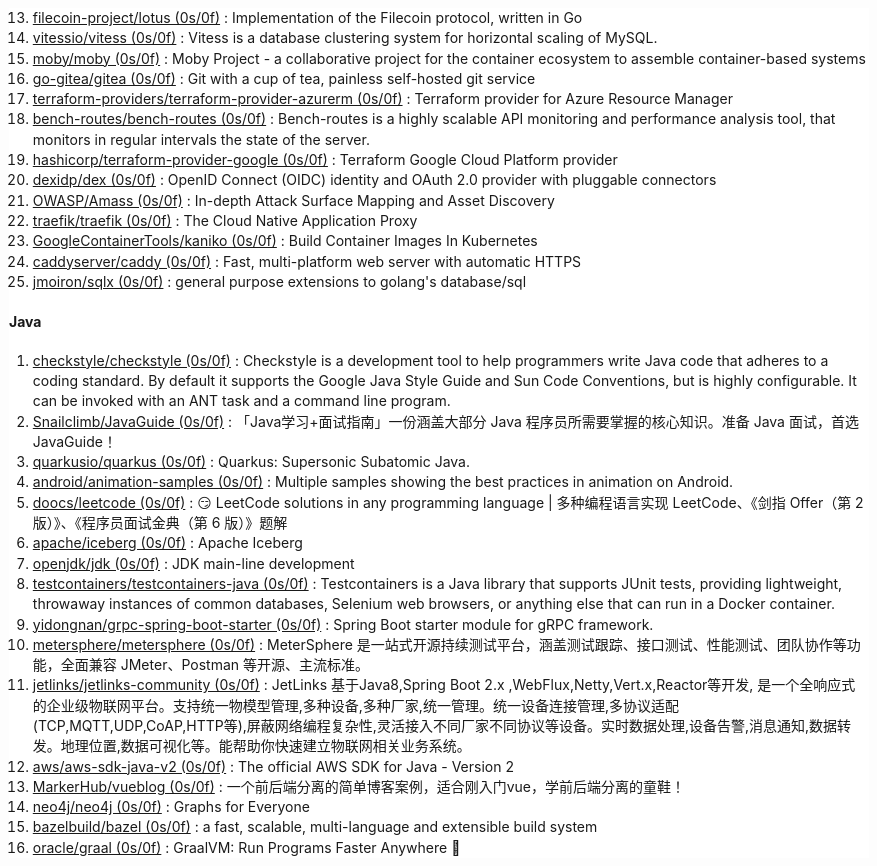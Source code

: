 13. [filecoin-project/lotus (0s/0f)](https://github.com/filecoin-project/lotus) : Implementation of the Filecoin protocol, written in Go
14. [vitessio/vitess (0s/0f)](https://github.com/vitessio/vitess) : Vitess is a database clustering system for horizontal scaling of MySQL.
15. [moby/moby (0s/0f)](https://github.com/moby/moby) : Moby Project - a collaborative project for the container ecosystem to assemble container-based systems
16. [go-gitea/gitea (0s/0f)](https://github.com/go-gitea/gitea) : Git with a cup of tea, painless self-hosted git service
17. [terraform-providers/terraform-provider-azurerm (0s/0f)](https://github.com/terraform-providers/terraform-provider-azurerm) : Terraform provider for Azure Resource Manager
18. [bench-routes/bench-routes (0s/0f)](https://github.com/bench-routes/bench-routes) : Bench-routes is a highly scalable API monitoring and performance analysis tool, that monitors in regular intervals the state of the server.
19. [hashicorp/terraform-provider-google (0s/0f)](https://github.com/hashicorp/terraform-provider-google) : Terraform Google Cloud Platform provider
20. [dexidp/dex (0s/0f)](https://github.com/dexidp/dex) : OpenID Connect (OIDC) identity and OAuth 2.0 provider with pluggable connectors
21. [OWASP/Amass (0s/0f)](https://github.com/OWASP/Amass) : In-depth Attack Surface Mapping and Asset Discovery
22. [traefik/traefik (0s/0f)](https://github.com/traefik/traefik) : The Cloud Native Application Proxy
23. [GoogleContainerTools/kaniko (0s/0f)](https://github.com/GoogleContainerTools/kaniko) : Build Container Images In Kubernetes
24. [caddyserver/caddy (0s/0f)](https://github.com/caddyserver/caddy) : Fast, multi-platform web server with automatic HTTPS
25. [jmoiron/sqlx (0s/0f)](https://github.com/jmoiron/sqlx) : general purpose extensions to golang's database/sql

#### Java
1. [checkstyle/checkstyle (0s/0f)](https://github.com/checkstyle/checkstyle) : Checkstyle is a development tool to help programmers write Java code that adheres to a coding standard. By default it supports the Google Java Style Guide and Sun Code Conventions, but is highly configurable. It can be invoked with an ANT task and a command line program.
2. [Snailclimb/JavaGuide (0s/0f)](https://github.com/Snailclimb/JavaGuide) : 「Java学习+面试指南」一份涵盖大部分 Java 程序员所需要掌握的核心知识。准备 Java 面试，首选 JavaGuide！
3. [quarkusio/quarkus (0s/0f)](https://github.com/quarkusio/quarkus) : Quarkus: Supersonic Subatomic Java.
4. [android/animation-samples (0s/0f)](https://github.com/android/animation-samples) : Multiple samples showing the best practices in animation on Android.
5. [doocs/leetcode (0s/0f)](https://github.com/doocs/leetcode) : 😏 LeetCode solutions in any programming language | 多种编程语言实现 LeetCode、《剑指 Offer（第 2 版）》、《程序员面试金典（第 6 版）》题解
6. [apache/iceberg (0s/0f)](https://github.com/apache/iceberg) : Apache Iceberg
7. [openjdk/jdk (0s/0f)](https://github.com/openjdk/jdk) : JDK main-line development
8. [testcontainers/testcontainers-java (0s/0f)](https://github.com/testcontainers/testcontainers-java) : Testcontainers is a Java library that supports JUnit tests, providing lightweight, throwaway instances of common databases, Selenium web browsers, or anything else that can run in a Docker container.
9. [yidongnan/grpc-spring-boot-starter (0s/0f)](https://github.com/yidongnan/grpc-spring-boot-starter) : Spring Boot starter module for gRPC framework.
10. [metersphere/metersphere (0s/0f)](https://github.com/metersphere/metersphere) : MeterSphere 是一站式开源持续测试平台，涵盖测试跟踪、接口测试、性能测试、团队协作等功能，全面兼容 JMeter、Postman 等开源、主流标准。
11. [jetlinks/jetlinks-community (0s/0f)](https://github.com/jetlinks/jetlinks-community) : JetLinks 基于Java8,Spring Boot 2.x ,WebFlux,Netty,Vert.x,Reactor等开发, 是一个全响应式的企业级物联网平台。支持统一物模型管理,多种设备,多种厂家,统一管理。统一设备连接管理,多协议适配(TCP,MQTT,UDP,CoAP,HTTP等),屏蔽网络编程复杂性,灵活接入不同厂家不同协议等设备。实时数据处理,设备告警,消息通知,数据转发。地理位置,数据可视化等。能帮助你快速建立物联网相关业务系统。
12. [aws/aws-sdk-java-v2 (0s/0f)](https://github.com/aws/aws-sdk-java-v2) : The official AWS SDK for Java - Version 2
13. [MarkerHub/vueblog (0s/0f)](https://github.com/MarkerHub/vueblog) : 一个前后端分离的简单博客案例，适合刚入门vue，学前后端分离的童鞋！
14. [neo4j/neo4j (0s/0f)](https://github.com/neo4j/neo4j) : Graphs for Everyone
15. [bazelbuild/bazel (0s/0f)](https://github.com/bazelbuild/bazel) : a fast, scalable, multi-language and extensible build system
16. [oracle/graal (0s/0f)](https://github.com/oracle/graal) : GraalVM: Run Programs Faster Anywhere 🚀